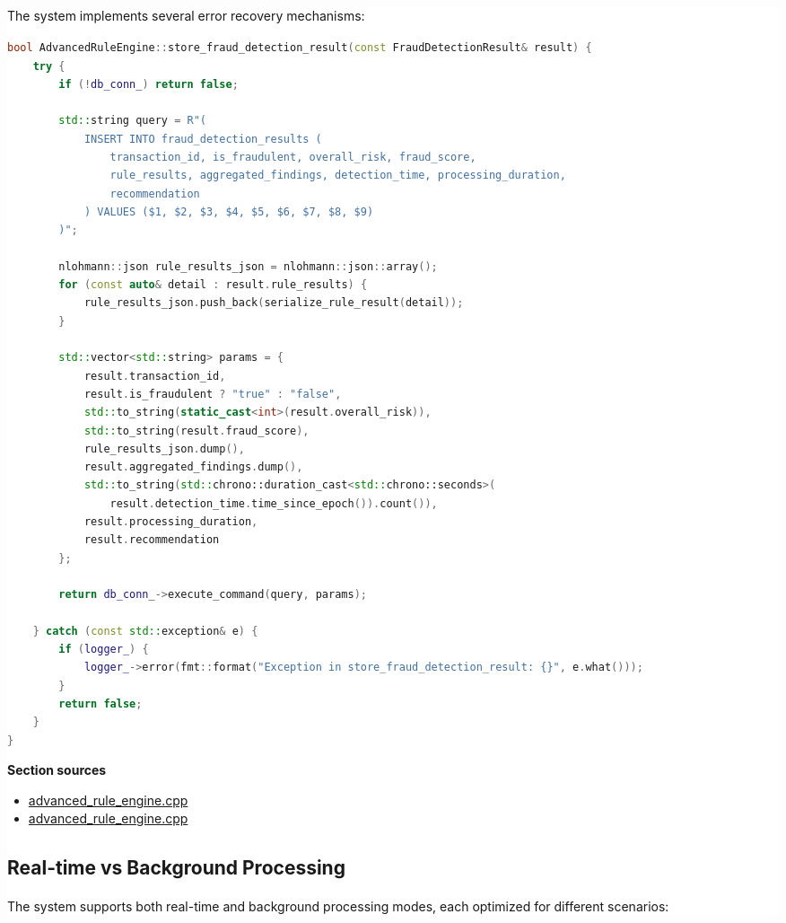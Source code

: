 The system implements several error recovery mechanisms:

```cpp
bool AdvancedRuleEngine::store_fraud_detection_result(const FraudDetectionResult& result) {
    try {
        if (!db_conn_) return false;
        
        std::string query = R"(
            INSERT INTO fraud_detection_results (
                transaction_id, is_fraudulent, overall_risk, fraud_score,
                rule_results, aggregated_findings, detection_time, processing_duration,
                recommendation
            ) VALUES ($1, $2, $3, $4, $5, $6, $7, $8, $9)
        )";
        
        nlohmann::json rule_results_json = nlohmann::json::array();
        for (const auto& detail : result.rule_results) {
            rule_results_json.push_back(serialize_rule_result(detail));
        }
        
        std::vector<std::string> params = {
            result.transaction_id,
            result.is_fraudulent ? "true" : "false",
            std::to_string(static_cast<int>(result.overall_risk)),
            std::to_string(result.fraud_score),
            rule_results_json.dump(),
            result.aggregated_findings.dump(),
            std::to_string(std::chrono::duration_cast<std::chrono::seconds>(
                result.detection_time.time_since_epoch()).count()),
            result.processing_duration,
            result.recommendation
        };
        
        return db_conn_->execute_command(query, params);
        
    } catch (const std::exception& e) {
        if (logger_) {
            logger_->error(fmt::format("Exception in store_fraud_detection_result: {}", e.what()));
        }
        return false;
    }
}
```

**Section sources**
- [advanced_rule_engine.cpp](file://shared/rules/advanced_rule_engine.cpp#L85-L120)
- [advanced_rule_engine.cpp](file://shared/rules/advanced_rule_engine.cpp#L1024-L1050)

## Real-time vs Background Processing

The system supports both real-time and background processing modes, each optimized for different scenarios:
